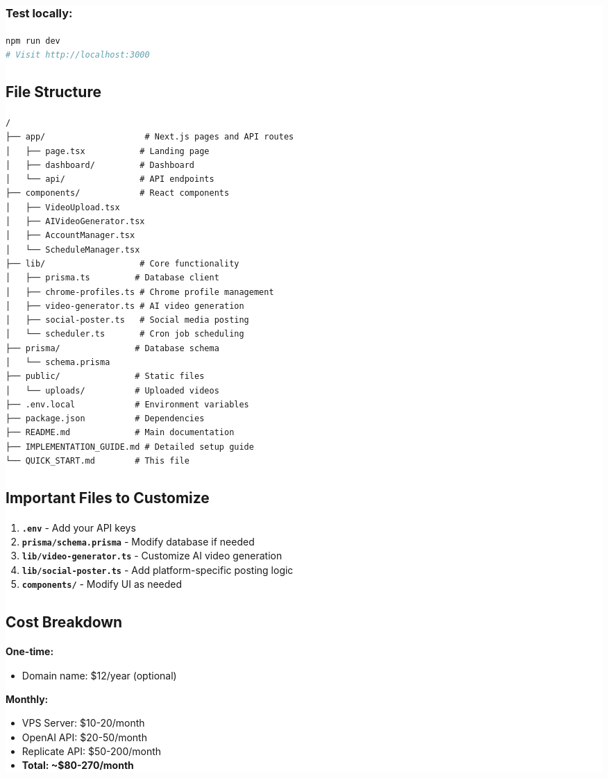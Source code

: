 ### Test locally:
```bash
npm run dev
# Visit http://localhost:3000
```

## File Structure

```
/
├── app/                    # Next.js pages and API routes
│   ├── page.tsx           # Landing page
│   ├── dashboard/         # Dashboard
│   └── api/               # API endpoints
├── components/            # React components
│   ├── VideoUpload.tsx
│   ├── AIVideoGenerator.tsx
│   ├── AccountManager.tsx
│   └── ScheduleManager.tsx
├── lib/                   # Core functionality
│   ├── prisma.ts         # Database client
│   ├── chrome-profiles.ts # Chrome profile management
│   ├── video-generator.ts # AI video generation
│   ├── social-poster.ts   # Social media posting
│   └── scheduler.ts       # Cron job scheduling
├── prisma/               # Database schema
│   └── schema.prisma
├── public/               # Static files
│   └── uploads/          # Uploaded videos
├── .env.local            # Environment variables
├── package.json          # Dependencies
├── README.md             # Main documentation
├── IMPLEMENTATION_GUIDE.md # Detailed setup guide
└── QUICK_START.md        # This file
```

## Important Files to Customize

1. **`.env`** - Add your API keys
2. **`prisma/schema.prisma`** - Modify database if needed
3. **`lib/video-generator.ts`** - Customize AI video generation
4. **`lib/social-poster.ts`** - Add platform-specific posting logic
5. **`components/`** - Modify UI as needed

## Cost Breakdown

**One-time:**
- Domain name: $12/year (optional)

**Monthly:**
- VPS Server: $10-20/month
- OpenAI API: $20-50/month
- Replicate API: $50-200/month
- **Total: ~$80-270/month**
